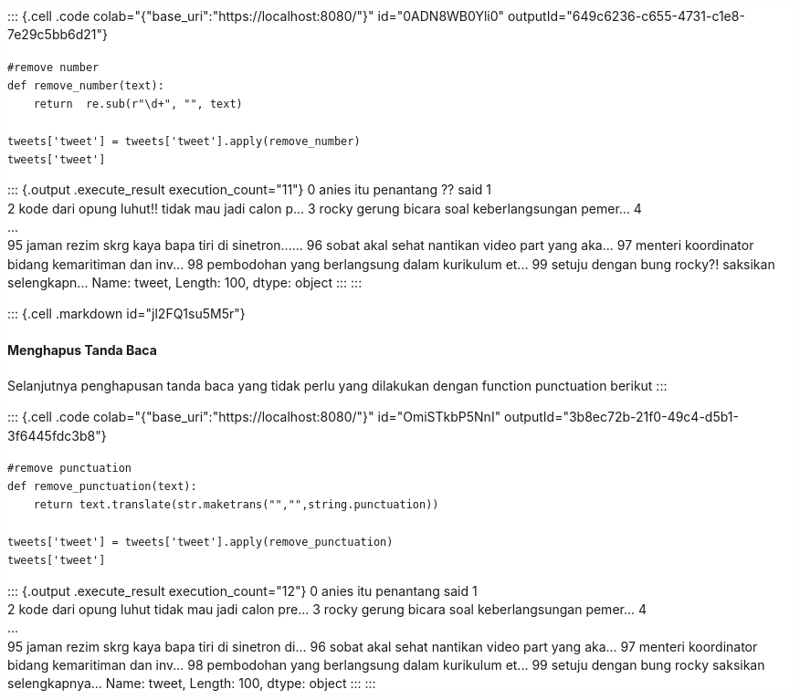 ::: {.cell .code colab="{\"base_uri\":\"https://localhost:8080/\"}" id="0ADN8WB0Yli0" outputId="649c6236-c655-4731-c1e8-7e29c5bb6d21"}
``` {.python}
#remove number
def remove_number(text):
    return  re.sub(r"\d+", "", text)

tweets['tweet'] = tweets['tweet'].apply(remove_number)
tweets['tweet']
```

::: {.output .execute_result execution_count="11"}
    0                           anies itu penantang ?? said
    1                                                      
    2     kode dari opung luhut!! tidak mau jadi calon p...
    3     rocky gerung bicara soal keberlangsungan pemer...
    4                                                      
                                ...                        
    95    jaman rezim skrg kaya bapa tiri di sinetron......
    96    sobat akal sehat nantikan video part  yang aka...
    97    menteri koordinator bidang kemaritiman dan inv...
    98    pembodohan yang berlangsung dalam kurikulum et...
    99    setuju dengan bung rocky?! saksikan selengkapn...
    Name: tweet, Length: 100, dtype: object
:::
:::

::: {.cell .markdown id="jl2FQ1su5M5r"}
#### Menghapus Tanda Baca

Selanjutnya penghapusan tanda baca yang tidak perlu yang dilakukan
dengan function punctuation berikut
:::

::: {.cell .code colab="{\"base_uri\":\"https://localhost:8080/\"}" id="OmiSTkbP5NnI" outputId="3b8ec72b-21f0-49c4-d5b1-3f6445fdc3b8"}
``` {.python}
#remove punctuation
def remove_punctuation(text):
    return text.translate(str.maketrans("","",string.punctuation))

tweets['tweet'] = tweets['tweet'].apply(remove_punctuation)
tweets['tweet']
```

::: {.output .execute_result execution_count="12"}
    0                             anies itu penantang  said
    1                                                      
    2     kode dari opung luhut tidak mau jadi calon pre...
    3     rocky gerung bicara soal keberlangsungan pemer...
    4                                                      
                                ...                        
    95    jaman rezim skrg kaya bapa tiri di sinetron di...
    96    sobat akal sehat nantikan video part  yang aka...
    97    menteri koordinator bidang kemaritiman dan inv...
    98    pembodohan yang berlangsung dalam kurikulum et...
    99    setuju dengan bung rocky saksikan selengkapnya...
    Name: tweet, Length: 100, dtype: object
:::
:::
